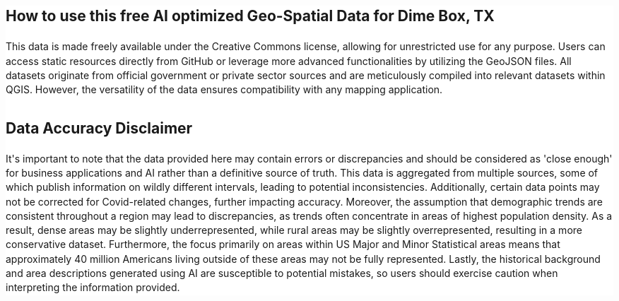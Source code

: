 ## How to use this free AI optimized Geo-Spatial Data for Dime Box, TX

This data is made freely available under the Creative Commons license, allowing for unrestricted use for any purpose. Users can access static resources directly from GitHub or leverage more advanced functionalities by utilizing the GeoJSON files. All datasets originate from official government or private sector sources and are meticulously compiled into relevant datasets within QGIS. However, the versatility of the data ensures compatibility with any mapping application.

## Data Accuracy Disclaimer
It's important to note that the data provided here may contain errors or discrepancies and should be considered as 'close enough' for business applications and AI rather than a definitive source of truth. This data is aggregated from multiple sources, some of which publish information on wildly different intervals, leading to potential inconsistencies. Additionally, certain data points may not be corrected for Covid-related changes, further impacting accuracy. Moreover, the assumption that demographic trends are consistent throughout a region may lead to discrepancies, as trends often concentrate in areas of highest population density. As a result, dense areas may be slightly underrepresented, while rural areas may be slightly overrepresented, resulting in a more conservative dataset. Furthermore, the focus primarily on areas within US Major and Minor Statistical areas means that approximately 40 million Americans living outside of these areas may not be fully represented. Lastly, the historical background and area descriptions generated using AI are susceptible to potential mistakes, so users should exercise caution when interpreting the information provided.
